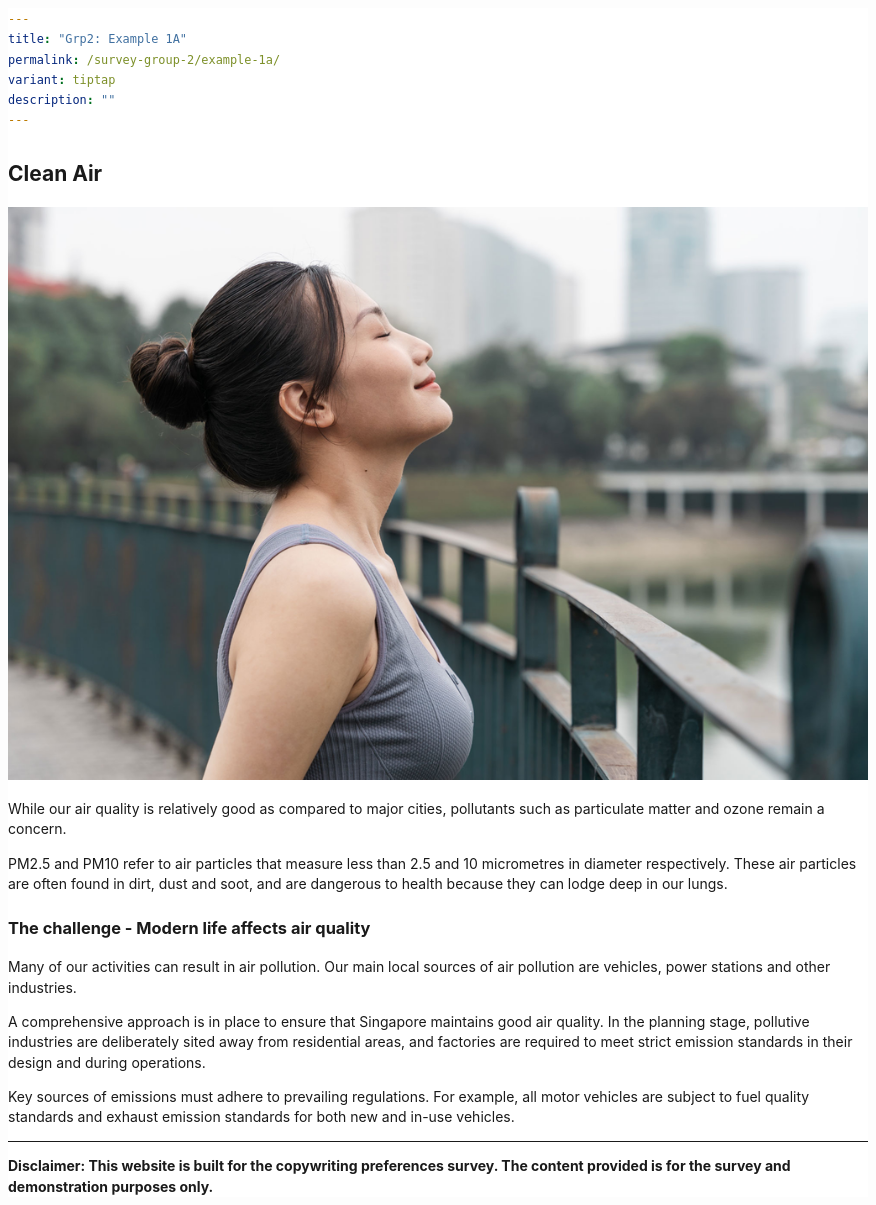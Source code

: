 ```yaml
---
title: "Grp2: Example 1A"
permalink: /survey-group-2/example-1a/
variant: tiptap
description: ""
---
```

<h2><strong>Clean Air</strong></h2>
<p></p>
<div class="isomer-image-wrapper">
<img style="width: 100%" height="auto" width="100%" alt="Woman exercising in a park and enjoying fresh air." src="/images/portrait_asian_girl_exercising_park.jpg">
</div>
<p>While our air quality is relatively good as compared to major cities,
pollutants such as particulate matter and ozone remain a concern.</p>
<p>PM2.5 and PM10 refer to air particles that measure less than 2.5 and 10
micrometres in diameter respectively. These air particles are often found
in dirt, dust and soot, and are dangerous to health because they can lodge
deep in our lungs.</p>
<h3>The challenge - Modern life affects air quality</h3>
<p>Many of our activities can result in air pollution. Our main local sources
of air pollution are vehicles, power stations and other industries.</p>
<p>A comprehensive approach is in place to ensure that Singapore maintains
good air quality. In the planning stage, pollutive industries are deliberately
sited away from residential areas, and factories are required to meet strict
emission standards in their design and during operations.</p>
<p>Key sources of emissions must adhere to prevailing regulations. For example,
all motor vehicles are subject to fuel quality standards and exhaust emission
standards for both new and in-use vehicles.</p>
<p></p>
<hr>
<p></p>
<p><strong>Disclaimer: This website is built for the copywriting preferences survey. The content provided is for the survey and demonstration purposes only.</strong>
